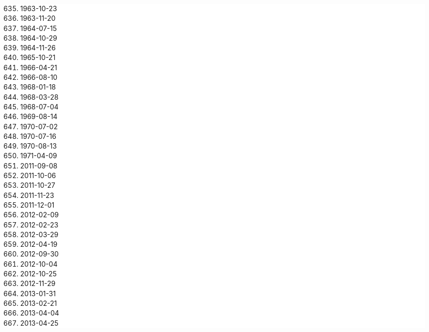 635. 1963-10-23
636. 1963-11-20
637. 1964-07-15
638. 1964-10-29
639. 1964-11-26
640. 1965-10-21
641. 1966-04-21
642. 1966-08-10
643. 1968-01-18
644. 1968-03-28
645. 1968-07-04
646. 1969-08-14
647. 1970-07-02
648. 1970-07-16
649. 1970-08-13
650. 1971-04-09
651. 2011-09-08
652. 2011-10-06
653. 2011-10-27
654. 2011-11-23
655. 2011-12-01
656. 2012-02-09
657. 2012-02-23
658. 2012-03-29
659. 2012-04-19
660. 2012-09-30
661. 2012-10-04
662. 2012-10-25
663. 2012-11-29
664. 2013-01-31
665. 2013-02-21
666. 2013-04-04
667. 2013-04-25
